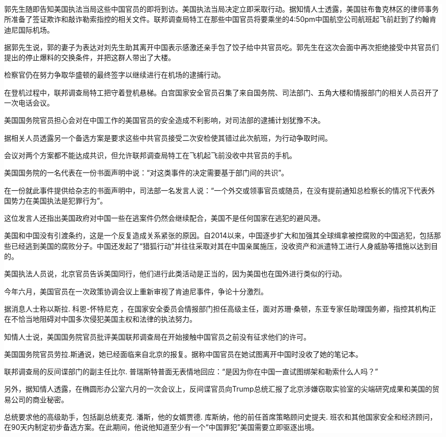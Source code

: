 

郭先生随即告知美国执法当局这些中国官员的即将到访。美国执法当局决定立即采取行动。据知情人士透露，美国驻布鲁克林区的律师事务所准备了签证欺诈和敲诈勒索指控的相关文件。联邦调查局特工在那些中国官员将要乘坐的4:50pm中国航空公司航班起飞前赶到了约翰肯迪尼国际机场。



据郭先生说，郭的妻子为表达对刘先生助其离开中国表示感激还亲手包了饺子给中共官员吃。郭先生在这次会面中再次拒绝接受中共官员们提出的停止爆料的交换条件，并把这群人带出了大楼。



检察官仍在努力争取华盛顿的最终签字以继续进行在机场的逮捕行动。



在登机过程中，联邦调查局特工把守着登机悬梯。白宫国家安全官员召集了来自国务院、司法部门、五角大楼和情报部门的相关人员召开了一次电话会议。



美国国务院官员担心会对在中国工作的美国官员的安全造成不利影响，对司法部的逮捕计划犹豫不决。



据相关人员透露另一个备选方案是要求这些中共官员接受二次安检使其错过此次航班，为行动争取时间。



会议对两个方案都不能达成共识，但允许联邦调查局特工在飞机起飞前没收中共官员的手机。



美国国务院的一名代表在一份书面声明中说：“对这类事件的决定需要基于部门间的共识”。

在一份就此事件提供给杂志的书面声明中，司法部一名发言人说：“一个外交或领事官员或随员，在没有提前通知总检察长的情况下代表外国势力在美国执法是犯罪行为”。



这位发言人还指出美国政府对中国一些在逃案件仍然会继续配合，美国不是任何国家在逃犯的避风港。



美国和中国没有引渡条约，这是一个反复造成关系紧张的原因。自2014以来，中国逐步扩大和加强其全球缉拿被控腐败的中国逃犯，包括那些已经逃到美国的腐败分子。中国还发起了“猎狐行动”并往往采取对其在中国亲属施压，没收资产和派遣特工进行人身威胁等措施以达到目的。



美国执法人员说，北京官员告诉美国同行，他们进行此类活动是正当的，因为美国也在国外进行类似的行动。



今年六月，美国官员在一次政策协调会议上重新审视了肯迪尼事件，争论十分激烈。



据消息人士称以斯拉. 科恩-怀特尼克 ，在国家安全委员会情报部门担任高级主任，面对苏珊·桑顿，东亚专家任助理国务卿，指控其机构正在不恰当地阻碍对中国多次侵犯美国主权和法律的执法努力。



知情人士说，美国国务院官员批评美国联邦调查局在开始接触中国官员之前没有征求他们的许可。



美国国务院官员劳拉.斯通说，她已经面临来自北京的报复。据称中国官员在她试图离开中国时没收了她的笔记本。



联邦调查局的反间谍部门的副主任比尔. 普瑞斯特普面无表情地回应：“是因为你在中国一直试图绑架和勒索什么人吗？”



另外，据知情人透露，在椭圆形办公室六月的一次会议上，反间谍官员向Trump总统汇报了北京涉嫌窃取实验室的尖端研究成果和美国的贸易公司的商业秘密。



总统要求他的高级助手，包括副总统麦克. 潘斯，他的女婿贾德. 库斯纳，他的前任首席策略顾问史提夫. 班农和其他国家安全和经济顾问，在90天内制定初步备选方案。在此期间，他说他知道至少有一个“中国罪犯”美国需要立即驱逐出境。
